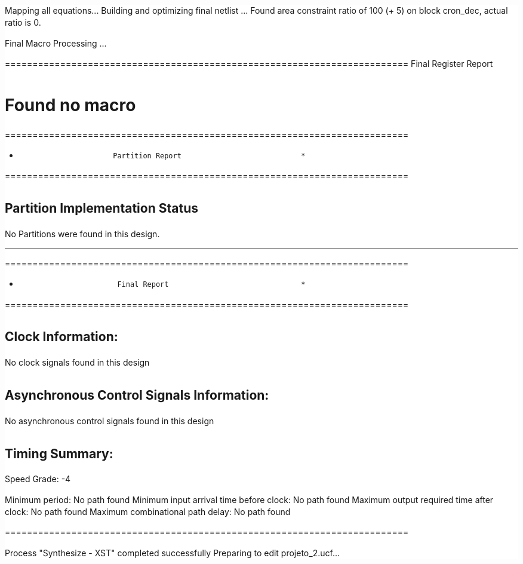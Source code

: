Mapping all equations...
Building and optimizing final netlist ...
Found area constraint ratio of 100 (+ 5) on block cron_dec, actual ratio is 0.

Final Macro Processing ...

=========================================================================
Final Register Report

Found no macro
=========================================================================

=========================================================================
*                           Partition Report                            *
=========================================================================

Partition Implementation Status
-------------------------------

  No Partitions were found in this design.

-------------------------------

=========================================================================
*                            Final Report                               *
=========================================================================

Clock Information:
------------------
No clock signals found in this design

Asynchronous Control Signals Information:
----------------------------------------
No asynchronous control signals found in this design

Timing Summary:
---------------
Speed Grade: -4

   Minimum period: No path found
   Minimum input arrival time before clock: No path found
   Maximum output required time after clock: No path found
   Maximum combinational path delay: No path found

=========================================================================

Process "Synthesize - XST" completed successfully
Preparing to edit projeto_2.ucf...
